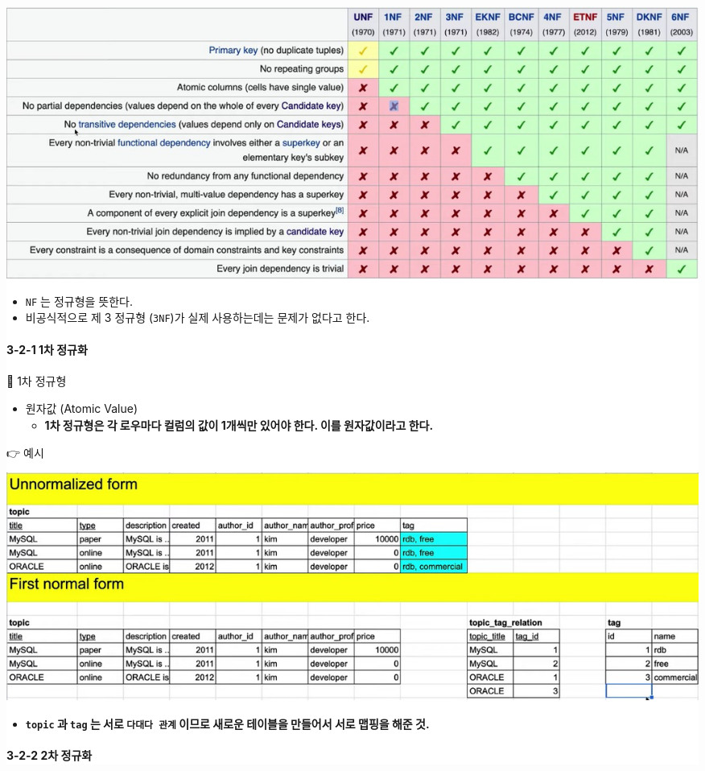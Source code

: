 ![E44A25B5-5770-4CC3-A65B-5E261086C44B](./image/E44A25B5-5770-4CC3-A65B-5E261086C44B.png)

* `NF` 는 정규형을 뜻한다.
* 비공식적으로 제 3 정규형 (`3NF`)가 실제 사용하는데는 문제가 없다고 한다.



#### 3-2-1 1차 정규화

🤔 1차 정규형

* 원자값 (Atomic Value)
  * **1차 정규형은 각 로우마다 컬럼의 값이 1개씩만 있어야 한다. 이를 원자값이라고 한다.**

:point_right: 예시

![41501EF3-E51C-4C15-B980-D1EE315567CC](./image/41501EF3-E51C-4C15-B980-D1EE315567CC.png)

* **`topic` 과 `tag` 는 서로 `다대다 관계` 이므로 새로운 테이블을 만들어서 서로 맵핑을 해준 것.**



#### 3-2-2 2차 정규화
